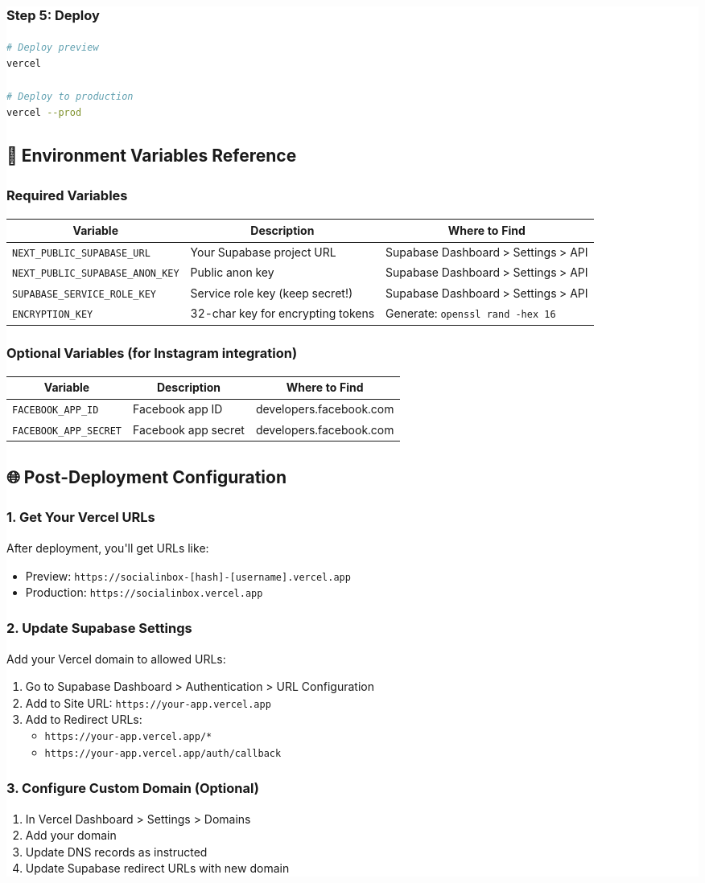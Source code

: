 ### Step 5: Deploy
```bash
# Deploy preview
vercel

# Deploy to production
vercel --prod
```

## 🔧 Environment Variables Reference

### Required Variables

| Variable | Description | Where to Find |
|----------|-------------|---------------|
| `NEXT_PUBLIC_SUPABASE_URL` | Your Supabase project URL | Supabase Dashboard > Settings > API |
| `NEXT_PUBLIC_SUPABASE_ANON_KEY` | Public anon key | Supabase Dashboard > Settings > API |
| `SUPABASE_SERVICE_ROLE_KEY` | Service role key (keep secret!) | Supabase Dashboard > Settings > API |
| `ENCRYPTION_KEY` | 32-char key for encrypting tokens | Generate: `openssl rand -hex 16` |

### Optional Variables (for Instagram integration)

| Variable | Description | Where to Find |
|----------|-------------|---------------|
| `FACEBOOK_APP_ID` | Facebook app ID | developers.facebook.com |
| `FACEBOOK_APP_SECRET` | Facebook app secret | developers.facebook.com |

## 🌐 Post-Deployment Configuration

### 1. Get Your Vercel URLs
After deployment, you'll get URLs like:
- Preview: `https://socialinbox-[hash]-[username].vercel.app`
- Production: `https://socialinbox.vercel.app`

### 2. Update Supabase Settings
Add your Vercel domain to allowed URLs:
1. Go to Supabase Dashboard > Authentication > URL Configuration
2. Add to Site URL: `https://your-app.vercel.app`
3. Add to Redirect URLs:
   - `https://your-app.vercel.app/*`
   - `https://your-app.vercel.app/auth/callback`

### 3. Configure Custom Domain (Optional)
1. In Vercel Dashboard > Settings > Domains
2. Add your domain
3. Update DNS records as instructed
4. Update Supabase redirect URLs with new domain
